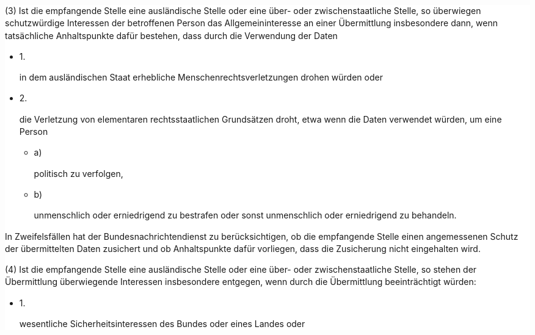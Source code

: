 (3) Ist die empfangende Stelle eine ausländische Stelle oder eine über-
oder zwischenstaatliche Stelle, so überwiegen schutzwürdige Interessen
der betroffenen Person das Allgemeininteresse an einer Übermittlung
insbesondere dann, wenn tatsächliche Anhaltspunkte dafür bestehen, dass
durch die Verwendung der Daten

  - 1\.
    
    <div style="">
    
    in dem ausländischen Staat erhebliche Menschenrechtsverletzungen
    drohen würden oder
    
    </div>

  - 2\.
    
    <div style="">
    
    die Verletzung von elementaren rechtsstaatlichen Grundsätzen droht,
    etwa wenn die Daten verwendet würden, um eine Person
    
      - a)
        
        <div style="">
        
        politisch zu verfolgen,
        
        </div>
    
      - b)
        
        <div style="">
        
        unmenschlich oder erniedrigend zu bestrafen oder sonst
        unmenschlich oder erniedrigend zu behandeln.
        
        </div>
    
    </div>

In Zweifelsfällen hat der Bundesnachrichtendienst zu berücksichtigen, ob
die empfangende Stelle einen angemessenen Schutz der übermittelten Daten
zusichert und ob Anhaltspunkte dafür vorliegen, dass die Zusicherung
nicht eingehalten wird.

</div>

<div class="jurAbsatz">

(4) Ist die empfangende Stelle eine ausländische Stelle oder eine über-
oder zwischenstaatliche Stelle, so stehen der Übermittlung überwiegende
Interessen insbesondere entgegen, wenn durch die Übermittlung
beeinträchtigt würden:

  - 1\.
    
    <div style="">
    
    wesentliche Sicherheitsinteressen des Bundes oder eines Landes oder
    
    </div>
